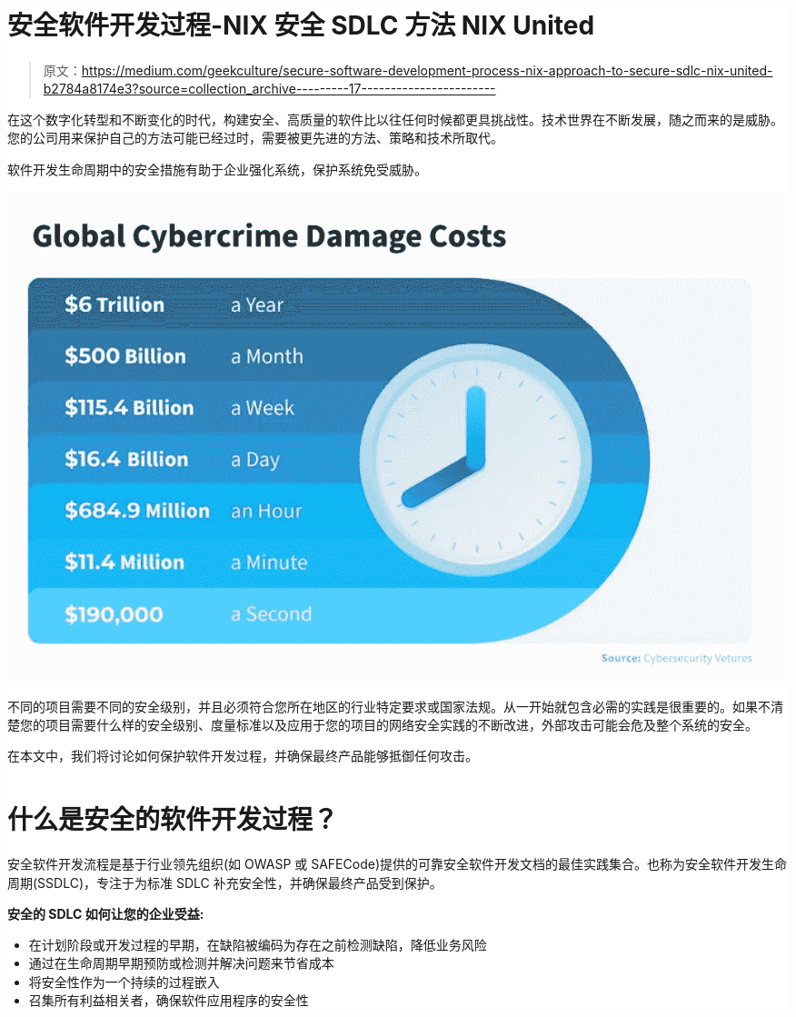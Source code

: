 # 安全软件开发过程-NIX 安全 SDLC 方法 NIX United

> 原文：<https://medium.com/geekculture/secure-software-development-process-nix-approach-to-secure-sdlc-nix-united-b2784a8174e3?source=collection_archive---------17----------------------->

在这个数字化转型和不断变化的时代，构建安全、高质量的软件比以往任何时候都更具挑战性。技术世界在不断发展，随之而来的是威胁。您的公司用来保护自己的方法可能已经过时，需要被更先进的方法、策略和技术所取代。

软件开发生命周期中的安全措施有助于企业强化系统，保护系统免受威胁。

![](img/155ae968ab2aef8c922382ccd42d431e.png)

不同的项目需要不同的安全级别，并且必须符合您所在地区的行业特定要求或国家法规。从一开始就包含必需的实践是很重要的。如果不清楚您的项目需要什么样的安全级别、度量标准以及应用于您的项目的网络安全实践的不断改进，外部攻击可能会危及整个系统的安全。

在本文中，我们将讨论如何保护软件开发过程，并确保最终产品能够抵御任何攻击。

# 什么是安全的软件开发过程？

安全软件开发流程是基于行业领先组织(如 OWASP 或 SAFECode)提供的可靠安全软件开发文档的最佳实践集合。也称为安全软件开发生命周期(SSDLC)，专注于为标准 SDLC 补充安全性，并确保最终产品受到保护。

**安全的 SDLC 如何让您的企业受益:**

*   在计划阶段或开发过程的早期，在缺陷被编码为存在之前检测缺陷，降低业务风险
*   通过在生命周期早期预防或检测并解决问题来节省成本
*   将安全性作为一个持续的过程嵌入
*   召集所有利益相关者，确保软件应用程序的安全性
